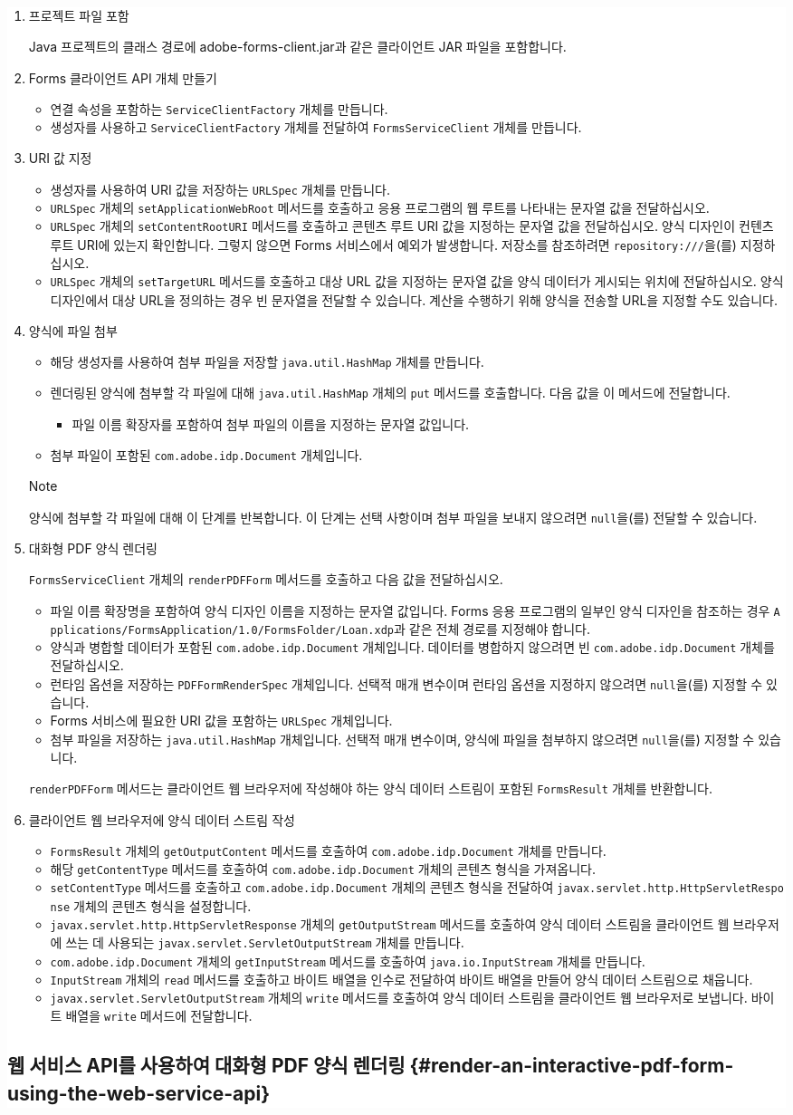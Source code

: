 1. 프로젝트 파일 포함

   Java 프로젝트의 클래스 경로에 adobe-forms-client.jar과 같은 클라이언트 JAR 파일을 포함합니다.

1. Forms 클라이언트 API 개체 만들기

   * 연결 속성을 포함하는 `ServiceClientFactory` 개체를 만듭니다.
   * 생성자를 사용하고 `ServiceClientFactory` 개체를 전달하여 `FormsServiceClient` 개체를 만듭니다.

1. URI 값 지정

   * 생성자를 사용하여 URI 값을 저장하는 `URLSpec` 개체를 만듭니다.
   * `URLSpec` 개체의 `setApplicationWebRoot` 메서드를 호출하고 응용 프로그램의 웹 루트를 나타내는 문자열 값을 전달하십시오.
   * `URLSpec` 개체의 `setContentRootURI` 메서드를 호출하고 콘텐츠 루트 URI 값을 지정하는 문자열 값을 전달하십시오. 양식 디자인이 컨텐츠 루트 URI에 있는지 확인합니다. 그렇지 않으면 Forms 서비스에서 예외가 발생합니다. 저장소를 참조하려면 `repository:///`을(를) 지정하십시오.
   * `URLSpec` 개체의 `setTargetURL` 메서드를 호출하고 대상 URL 값을 지정하는 문자열 값을 양식 데이터가 게시되는 위치에 전달하십시오. 양식 디자인에서 대상 URL을 정의하는 경우 빈 문자열을 전달할 수 있습니다. 계산을 수행하기 위해 양식을 전송할 URL을 지정할 수도 있습니다.

1. 양식에 파일 첨부

   * 해당 생성자를 사용하여 첨부 파일을 저장할 `java.util.HashMap` 개체를 만듭니다.
   * 렌더링된 양식에 첨부할 각 파일에 대해 `java.util.HashMap` 개체의 `put` 메서드를 호출합니다. 다음 값을 이 메서드에 전달합니다.

      * 파일 이름 확장자를 포함하여 첨부 파일의 이름을 지정하는 문자열 값입니다.

   * 첨부 파일이 포함된 `com.adobe.idp.Document` 개체입니다.

   >[!NOTE]
   >
   >양식에 첨부할 각 파일에 대해 이 단계를 반복합니다. 이 단계는 선택 사항이며 첨부 파일을 보내지 않으려면 `null`을(를) 전달할 수 있습니다.

1. 대화형 PDF 양식 렌더링

   `FormsServiceClient` 개체의 `renderPDFForm` 메서드를 호출하고 다음 값을 전달하십시오.

   * 파일 이름 확장명을 포함하여 양식 디자인 이름을 지정하는 문자열 값입니다. Forms 응용 프로그램의 일부인 양식 디자인을 참조하는 경우 `Applications/FormsApplication/1.0/FormsFolder/Loan.xdp`과 같은 전체 경로를 지정해야 합니다.
   * 양식과 병합할 데이터가 포함된 `com.adobe.idp.Document` 개체입니다. 데이터를 병합하지 않으려면 빈 `com.adobe.idp.Document` 개체를 전달하십시오.
   * 런타임 옵션을 저장하는 `PDFFormRenderSpec` 개체입니다. 선택적 매개 변수이며 런타임 옵션을 지정하지 않으려면 `null`을(를) 지정할 수 있습니다.
   * Forms 서비스에 필요한 URI 값을 포함하는 `URLSpec` 개체입니다.
   * 첨부 파일을 저장하는 `java.util.HashMap` 개체입니다. 선택적 매개 변수이며, 양식에 파일을 첨부하지 않으려면 `null`을(를) 지정할 수 있습니다.

   `renderPDFForm` 메서드는 클라이언트 웹 브라우저에 작성해야 하는 양식 데이터 스트림이 포함된 `FormsResult` 개체를 반환합니다.

1. 클라이언트 웹 브라우저에 양식 데이터 스트림 작성

   * `FormsResult` 개체의 `getOutputContent` 메서드를 호출하여 `com.adobe.idp.Document` 개체를 만듭니다.
   * 해당 `getContentType` 메서드를 호출하여 `com.adobe.idp.Document` 개체의 콘텐츠 형식을 가져옵니다.
   * `setContentType` 메서드를 호출하고 `com.adobe.idp.Document` 개체의 콘텐츠 형식을 전달하여 `javax.servlet.http.HttpServletResponse` 개체의 콘텐츠 형식을 설정합니다.
   * `javax.servlet.http.HttpServletResponse` 개체의 `getOutputStream` 메서드를 호출하여 양식 데이터 스트림을 클라이언트 웹 브라우저에 쓰는 데 사용되는 `javax.servlet.ServletOutputStream` 개체를 만듭니다.
   * `com.adobe.idp.Document` 개체의 `getInputStream` 메서드를 호출하여 `java.io.InputStream` 개체를 만듭니다.
   * `InputStream` 개체의 `read` 메서드를 호출하고 바이트 배열을 인수로 전달하여 바이트 배열을 만들어 양식 데이터 스트림으로 채웁니다.
   * `javax.servlet.ServletOutputStream` 개체의 `write` 메서드를 호출하여 양식 데이터 스트림을 클라이언트 웹 브라우저로 보냅니다. 바이트 배열을 `write` 메서드에 전달합니다.

## 웹 서비스 API를 사용하여 대화형 PDF 양식 렌더링 {#render-an-interactive-pdf-form-using-the-web-service-api}
